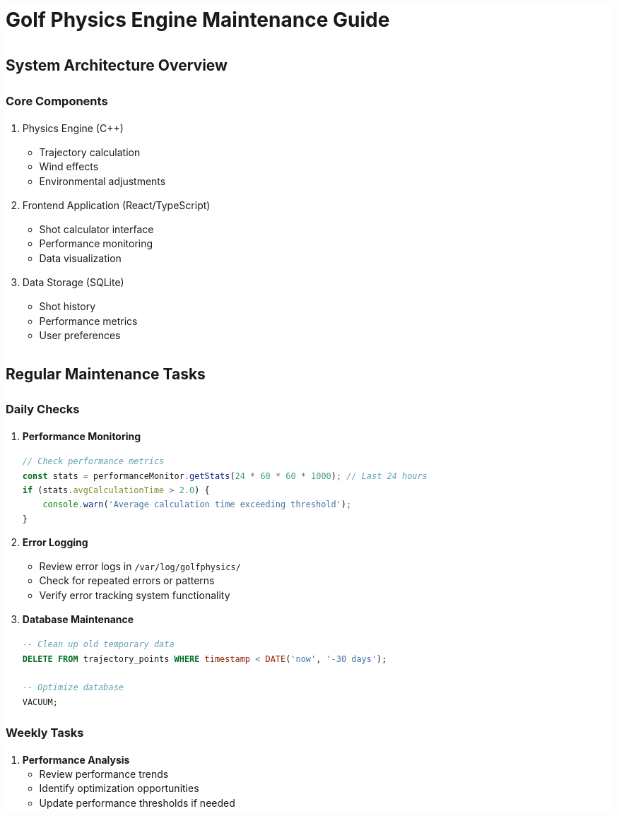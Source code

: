 # Golf Physics Engine Maintenance Guide

## System Architecture Overview

### Core Components
1. Physics Engine (C++)
   - Trajectory calculation
   - Wind effects
   - Environmental adjustments

2. Frontend Application (React/TypeScript)
   - Shot calculator interface
   - Performance monitoring
   - Data visualization

3. Data Storage (SQLite)
   - Shot history
   - Performance metrics
   - User preferences

## Regular Maintenance Tasks

### Daily Checks
1. **Performance Monitoring**
   ```typescript
   // Check performance metrics
   const stats = performanceMonitor.getStats(24 * 60 * 60 * 1000); // Last 24 hours
   if (stats.avgCalculationTime > 2.0) {
       console.warn('Average calculation time exceeding threshold');
   }
   ```

2. **Error Logging**
   - Review error logs in `/var/log/golfphysics/`
   - Check for repeated errors or patterns
   - Verify error tracking system functionality

3. **Database Maintenance**
   ```sql
   -- Clean up old temporary data
   DELETE FROM trajectory_points WHERE timestamp < DATE('now', '-30 days');
   
   -- Optimize database
   VACUUM;
   ```

### Weekly Tasks
1. **Performance Analysis**
   - Review performance trends
   - Identify optimization opportunities
   - Update performance thresholds if needed
